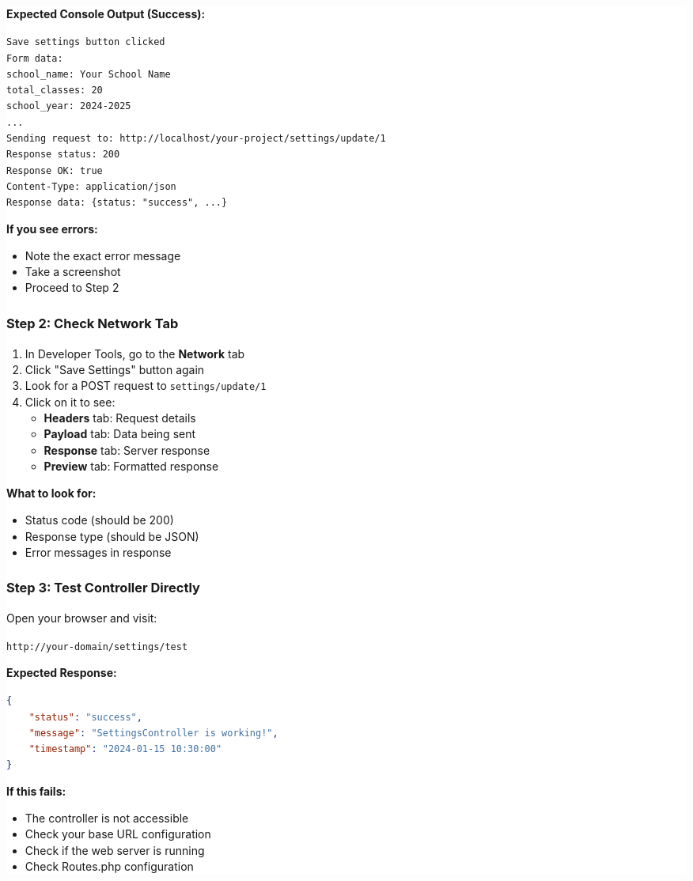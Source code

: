 **Expected Console Output (Success):**
```
Save settings button clicked
Form data:
school_name: Your School Name
total_classes: 20
school_year: 2024-2025
...
Sending request to: http://localhost/your-project/settings/update/1
Response status: 200
Response OK: true
Content-Type: application/json
Response data: {status: "success", ...}
```

**If you see errors:**
- Note the exact error message
- Take a screenshot
- Proceed to Step 2

### Step 2: Check Network Tab
1. In Developer Tools, go to the **Network** tab
2. Click "Save Settings" button again
3. Look for a POST request to `settings/update/1`
4. Click on it to see:
   - **Headers** tab: Request details
   - **Payload** tab: Data being sent
   - **Response** tab: Server response
   - **Preview** tab: Formatted response

**What to look for:**
- Status code (should be 200)
- Response type (should be JSON)
- Error messages in response

### Step 3: Test Controller Directly
Open your browser and visit:
```
http://your-domain/settings/test
```

**Expected Response:**
```json
{
    "status": "success",
    "message": "SettingsController is working!",
    "timestamp": "2024-01-15 10:30:00"
}
```

**If this fails:**
- The controller is not accessible
- Check your base URL configuration
- Check if the web server is running
- Check Routes.php configuration
